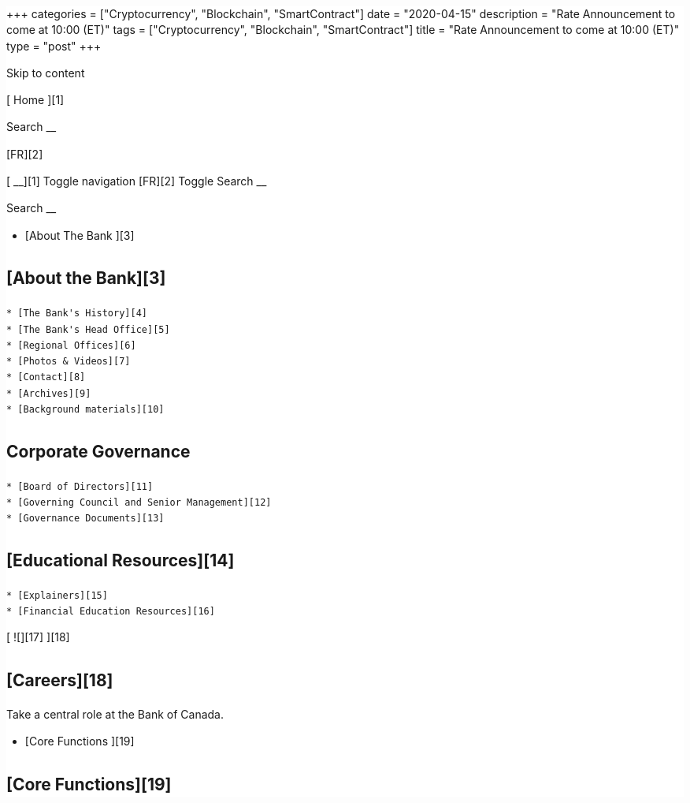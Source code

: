 +++
categories = ["Cryptocurrency", "Blockchain", "SmartContract"]
date = "2020-04-15"
description = "Rate Announcement to come at 10:00 (ET)"
tags = ["Cryptocurrency", "Blockchain", "SmartContract"]
title = "Rate Announcement to come at 10:00 (ET)"
type = "post"
+++



Skip to content

[ Home ][1]

Search __

[FR][2]

[ __][1] Toggle navigation [FR][2] Toggle Search __

Search __

  * [About The Bank ][3]

## [About the Bank][3]

    * [The Bank's History][4]
    * [The Bank's Head Office][5]
    * [Regional Offices][6]
    * [Photos & Videos][7]
    * [Contact][8]
    * [Archives][9]
    * [Background materials][10]

## Corporate Governance

    * [Board of Directors][11]
    * [Governing Council and Senior Management][12]
    * [Governance Documents][13]

## [Educational Resources][14]

    * [Explainers][15]
    * [Financial Education Resources][16]

[ ![][17] ][18]

##  [Careers][18]

Take a central role at the Bank of Canada.

  * [Core Functions ][19]

## [Core Functions][19]
